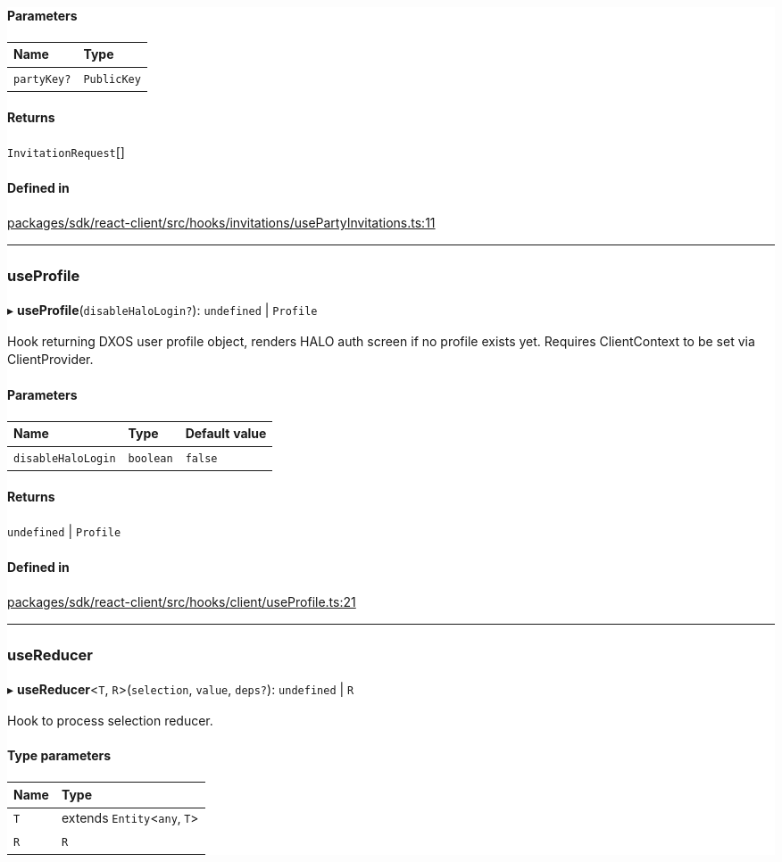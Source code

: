 #### Parameters

| Name | Type |
| :------ | :------ |
| `partyKey?` | `PublicKey` |

#### Returns

`InvitationRequest`[]

#### Defined in

[packages/sdk/react-client/src/hooks/invitations/usePartyInvitations.ts:11](https://github.com/dxos/dxos/blob/32ae9b579/packages/sdk/react-client/src/hooks/invitations/usePartyInvitations.ts#L11)

___

### useProfile

▸ **useProfile**(`disableHaloLogin?`): `undefined` \| `Profile`

Hook returning DXOS user profile object, renders HALO auth screen if no profile exists yet.
Requires ClientContext to be set via ClientProvider.

#### Parameters

| Name | Type | Default value |
| :------ | :------ | :------ |
| `disableHaloLogin` | `boolean` | `false` |

#### Returns

`undefined` \| `Profile`

#### Defined in

[packages/sdk/react-client/src/hooks/client/useProfile.ts:21](https://github.com/dxos/dxos/blob/32ae9b579/packages/sdk/react-client/src/hooks/client/useProfile.ts#L21)

___

### useReducer

▸ **useReducer**<`T`, `R`\>(`selection`, `value`, `deps?`): `undefined` \| `R`

Hook to process selection reducer.

#### Type parameters

| Name | Type |
| :------ | :------ |
| `T` | extends `Entity`<`any`, `T`\> |
| `R` | `R` |
